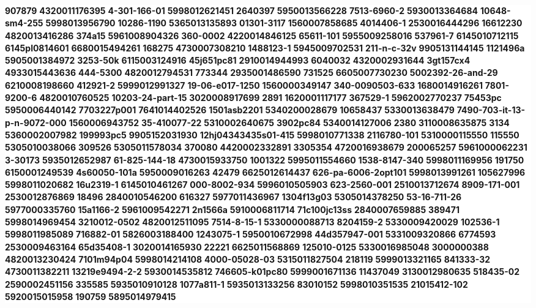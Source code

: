 **907879**    **4320011176395**    **4-301-166-01**    **5998012621451**    **2640397**    **5950013566228**
**7513-6960-2**    **5930013364684**    **10648-sm4-255**    **5998013956790**    **10286-1190**    **5365013135893**
**01301-3117**    **1560007858685**    **4014406-1**    **2530016444296**    **16612230**    **4820013416286**
**374a15**    **5961008904326**    **360-0002**    **4220014846125**    **65611-101**    **5955009258016**
**537961-7**    **6145010712115**    **6145pl0814601**    **6680015494261**    **168275**    **4730007308210**
**1488123-1**    **5945009702531**    **211-n-c-32v**    **9905131144145**    **1121496a**    **5905001384972**
**3253-50k**    **6115003124916**    **45j651pc81**    **2910014944993**    **6040032**    **4320002931644**
**3gt157cx4**    **4933015443636**    **444-5300**    **4820012794531**    **773344**    **2935001486590**
**731525**    **6605007730230**    **5002392-26-and-29**    **6210008198660**    **412921-2**    **5999012991327**
**19-06-e017-1250**    **1560000349147**    **340-0090503-633**    **1680014916261**    **7801-9200-6**    **4820010760525**
**10203-24-part-15**    **3020008917699**    **2891**    **1620001117177**    **367529-1**    **5962002770237**
**75453pc**    **5950006440142**    **7703227p001**    **7641014402526**    **1501asb2201**    **5340200028679**
**10658437**    **5330013638479**    **7490-703-it-13-p-n-9072-000**    **1560006943752**    **35-410077-22**    **5310002640675**
**3902pc84**    **5340014127006**    **2380**    **3110008635875**    **3134**    **5360002007982**
**199993pc5**    **9905152031930**    **12hj04343435s01-415**    **5998010771338**    **2116780-101**    **5310000115550**
**115550**    **5305010038066**    **309526**    **5305011578034**    **370080**    **4420002332891**
**3305354**    **4720016938679**    **200065257**    **5961000062231**    **3-30173**    **5935012652987**
**61-825-144-18**    **4730015933750**    **1001322**    **5995011554660**    **1538-8147-340**    **5998011169956**
**191750**    **6150001249539**    **4s60050-101a**    **5950009016263**    **42479**    **6625012614437**
**626-pa-6006-2opt101**    **5998013991261**    **105627996**    **5998011020682**    **16u2319-1**    **6145010461267**
**000-8002-934**    **5996010505903**    **623-2560-001**    **2510013712674**    **8909-171-001**    **2530012876869**
**18496**    **2840010546200**    **616327**    **5977011436967**    **1304f13g03**    **5305014378250**
**53-16-711-26**    **5977000335760**    **15a1166-2**    **5961009542271**    **2n1566a**    **5910006811714**
**71c100jc13ss**    **2840007659885**    **389471**    **5998014969454**    **3210012-0502**    **4820012511095**
**7514-8-15-1**    **5330000088713**    **8204159-2**    **5330009420029**    **102536-1**    **5998011985089**
**716882-01**    **5826003188400**    **1243075-1**    **5950010672998**    **44d357947-001**    **5331009320866**
**6774593**    **2530009463164**    **65d35408-1**    **3020014165930**    **22221**    **6625011568869**
**125010-0125**    **5330016985048**    **3000000388**    **4820013230424**    **7101m94p04**    **5998014214108**
**4000-05028-03**    **5315011827504**    **218119**    **5999013321165**    **841333-32**    **4730011382211**
**13219e9494-2-2**    **5930014535812**    **746605-k01pc80**    **5999001671136**    **11437049**    **3130012980635**
**518435-02**    **2590002451156**    **335585**    **5935010910128**    **1077a811-1**    **5935013133256**
**83010152**    **5998010351535**    **21015412-102**    **5920015015958**    **190759**    **5895014979415**